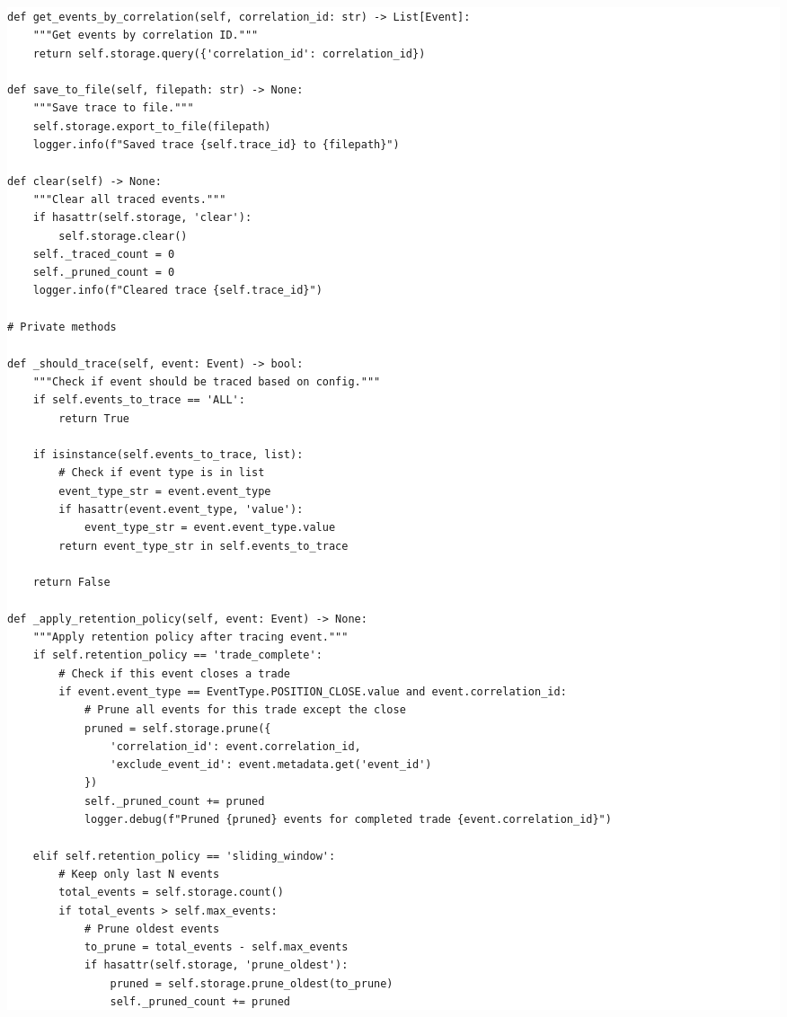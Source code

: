     def get_events_by_correlation(self, correlation_id: str) -> List[Event]:
        """Get events by correlation ID."""
        return self.storage.query({'correlation_id': correlation_id})
    
    def save_to_file(self, filepath: str) -> None:
        """Save trace to file."""
        self.storage.export_to_file(filepath)
        logger.info(f"Saved trace {self.trace_id} to {filepath}")
    
    def clear(self) -> None:
        """Clear all traced events."""
        if hasattr(self.storage, 'clear'):
            self.storage.clear()
        self._traced_count = 0
        self._pruned_count = 0
        logger.info(f"Cleared trace {self.trace_id}")
    
    # Private methods
    
    def _should_trace(self, event: Event) -> bool:
        """Check if event should be traced based on config."""
        if self.events_to_trace == 'ALL':
            return True
        
        if isinstance(self.events_to_trace, list):
            # Check if event type is in list
            event_type_str = event.event_type
            if hasattr(event.event_type, 'value'):
                event_type_str = event.event_type.value
            return event_type_str in self.events_to_trace
        
        return False
    
    def _apply_retention_policy(self, event: Event) -> None:
        """Apply retention policy after tracing event."""
        if self.retention_policy == 'trade_complete':
            # Check if this event closes a trade
            if event.event_type == EventType.POSITION_CLOSE.value and event.correlation_id:
                # Prune all events for this trade except the close
                pruned = self.storage.prune({
                    'correlation_id': event.correlation_id,
                    'exclude_event_id': event.metadata.get('event_id')
                })
                self._pruned_count += pruned
                logger.debug(f"Pruned {pruned} events for completed trade {event.correlation_id}")
        
        elif self.retention_policy == 'sliding_window':
            # Keep only last N events
            total_events = self.storage.count()
            if total_events > self.max_events:
                # Prune oldest events
                to_prune = total_events - self.max_events
                if hasattr(self.storage, 'prune_oldest'):
                    pruned = self.storage.prune_oldest(to_prune)
                    self._pruned_count += pruned
        